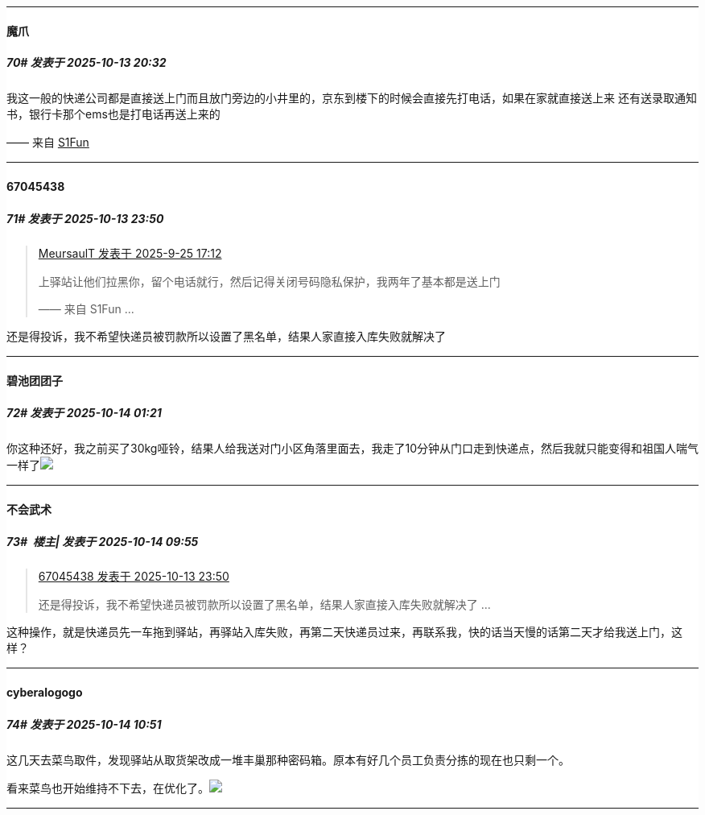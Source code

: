 
*****

####  魔爪  
##### 70#       发表于 2025-10-13 20:32

我这一般的快递公司都是直接送上门而且放门旁边的小井里的，京东到楼下的时候会直接先打电话，如果在家就直接送上来
还有送录取通知书，银行卡那个ems也是打电话再送上来的

—— 来自 [S1Fun](https://s1fun.koalcat.com)


*****

####  67045438  
##### 71#       发表于 2025-10-13 23:50

<blockquote><a href="httphttps://stage1st.com/2b/forum.php?mod=redirect&amp;goto=findpost&amp;pid=68488246&amp;ptid=2262945" target="_blank">MeursaulT 发表于 2025-9-25 17:12</a>

上驿站让他们拉黑你，留个电话就行，然后记得关闭号码隐私保护，我两年了基本都是送上门

—— 来自 S1Fun ...</blockquote>
还是得投诉，我不希望快递员被罚款所以设置了黑名单，结果人家直接入库失败就解决了


*****

####  碧池团团子  
##### 72#       发表于 2025-10-14 01:21

你这种还好，我之前买了30kg哑铃，结果人给我送对门小区角落里面去，我走了10分钟从门口走到快递点，然后我就只能变得和祖国人喘气一样了<img src="https://static.stage1st.com/image/smiley/face2017/049.png" referrerpolicy="no-referrer">


*****

####  不会武术  
##### 73#         楼主| 发表于 2025-10-14 09:55

<blockquote><a href="httphttps://stage1st.com/2b/forum.php?mod=redirect&amp;goto=findpost&amp;pid=68566791&amp;ptid=2262945" target="_blank">67045438 发表于 2025-10-13 23:50</a>

还是得投诉，我不希望快递员被罚款所以设置了黑名单，结果人家直接入库失败就解决了 ...</blockquote>
这种操作，就是快递员先一车拖到驿站，再驿站入库失败，再第二天快递员过来，再联系我，快的话当天慢的话第二天才给我送上门，这样？


*****

####  cyberalogogo  
##### 74#       发表于 2025-10-14 10:51

这几天去菜鸟取件，发现驿站从取货架改成一堆丰巢那种密码箱。原本有好几个员工负责分拣的现在也只剩一个。

看来菜鸟也开始维持不下去，在优化了。<img src="https://static.stage1st.com/image/smiley/face2017/013.png" referrerpolicy="no-referrer">


*****
